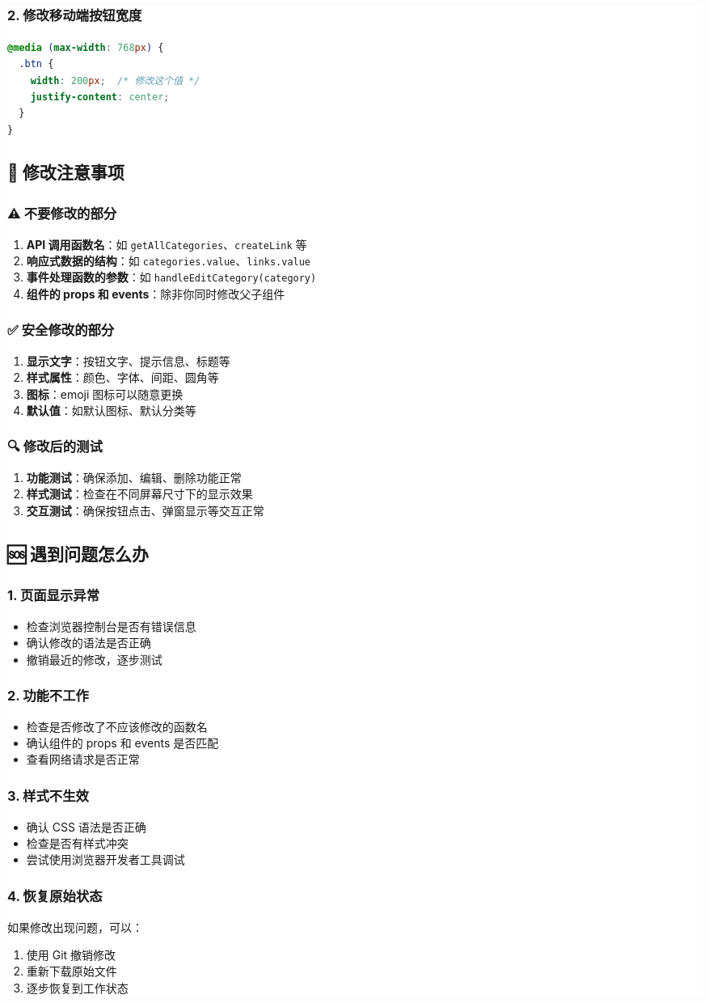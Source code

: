 ### 2. 修改移动端按钮宽度

```css
@media (max-width: 768px) {
  .btn {
    width: 200px;  /* 修改这个值 */
    justify-content: center;
  }
}
```

## 🚨 修改注意事项

### ⚠️ 不要修改的部分
1. **API 调用函数名**：如 `getAllCategories`、`createLink` 等
2. **响应式数据的结构**：如 `categories.value`、`links.value`
3. **事件处理函数的参数**：如 `handleEditCategory(category)`
4. **组件的 props 和 events**：除非你同时修改父子组件

### ✅ 安全修改的部分
1. **显示文字**：按钮文字、提示信息、标题等
2. **样式属性**：颜色、字体、间距、圆角等
3. **图标**：emoji 图标可以随意更换
4. **默认值**：如默认图标、默认分类等

### 🔍 修改后的测试
1. **功能测试**：确保添加、编辑、删除功能正常
2. **样式测试**：检查在不同屏幕尺寸下的显示效果
3. **交互测试**：确保按钮点击、弹窗显示等交互正常

## 🆘 遇到问题怎么办

### 1. 页面显示异常
- 检查浏览器控制台是否有错误信息
- 确认修改的语法是否正确
- 撤销最近的修改，逐步测试

### 2. 功能不工作
- 检查是否修改了不应该修改的函数名
- 确认组件的 props 和 events 是否匹配
- 查看网络请求是否正常

### 3. 样式不生效
- 确认 CSS 语法是否正确
- 检查是否有样式冲突
- 尝试使用浏览器开发者工具调试

### 4. 恢复原始状态
如果修改出现问题，可以：
1. 使用 Git 撤销修改
2. 重新下载原始文件
3. 逐步恢复到工作状态
